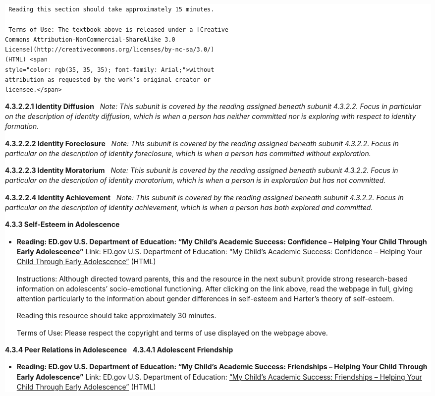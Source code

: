      Reading this section should take approximately 15 minutes.  
        
     Terms of Use: The textbook above is released under a [Creative
    Commons Attribution-NonCommercial-ShareAlike 3.0
    License](http://creativecommons.org/licenses/by-nc-sa/3.0/)
    (HTML) <span
    style="color: rgb(35, 35, 35); font-family: Arial;">without
    attribution as requested by the work’s original creator or
    licensee.</span>

**4.3.2.2.1 Identity Diffusion** <span id="4.3.2.2.1"></span> 
*Note: This subunit is covered by the reading assigned beneath subunit
4.3.2.2. Focus in particular on the description of identity diffusion,
which is when a person has neither committed nor is exploring with
respect to identity formation.*

**4.3.2.2.2 Identity Foreclosure** <span id="4.3.2.2.2"></span> 
*Note: This subunit is covered by the reading assigned beneath subunit
4.3.2.2. Focus in particular on the description of identity foreclosure,
which is when a person has committed without exploration.*

**4.3.2.2.3 Identity Moratorium** <span id="4.3.2.2.3"></span> 
*Note: This subunit is covered by the reading assigned beneath subunit
4.3.2.2. Focus in particular on the description of identity moratorium,
which is when a person is in exploration but has not committed.*

**4.3.2.2.4 Identity Achievement** <span id="4.3.2.2.4"></span> 
*Note: This subunit is covered by the reading assigned beneath subunit
4.3.2.2. Focus in particular on the description of identity achievement,
which is when a person has both explored and committed.*

**4.3.3 Self-Esteem in Adolescence** <span id="4.3.3"></span> 
-   **Reading: ED.gov U.S. Department of Education: “My Child’s Academic
    Success: Confidence – Helping Your Child Through Early
    Adolescence”**
    Link: ED.gov U.S. Department of Education: [“My Child’s Academic
    Success: Confidence – Helping Your Child Through Early
    Adolescence”](http://www2.ed.gov/parents/academic/help/adolescence/part8.html) (HTML)  
      
     Instructions: Although directed toward parents, this and the
    resource in the next subunit provide strong research-based
    information on adolescents’ socio-emotional functioning. After
    clicking on the link above, read the webpage in full, giving
    attention particularly to the information about gender differences
    in self-esteem and Harter’s theory of self-esteem.  
      
     Reading this resource should take approximately 30 minutes.  
      
     Terms of Use: Please respect the copyright and terms of use
    displayed on the webpage above.

**4.3.4 Peer Relations in Adolescence** <span id="4.3.4"></span> 
**4.3.4.1 Adolescent Friendship** <span id="4.3.4.1"></span> 
-   **Reading: ED.gov U.S. Department of Education: “My Child’s Academic
    Success: Friendships – Helping Your Child Through Early
    Adolescence”**
    Link: ED.gov U.S. Department of Education: [“My Child’s Academic
    Success: Friendships – Helping Your Child Through Early
    Adolescence”](http://www2.ed.gov/parents/academic/help/adolescence/part9.html) (HTML)  
      